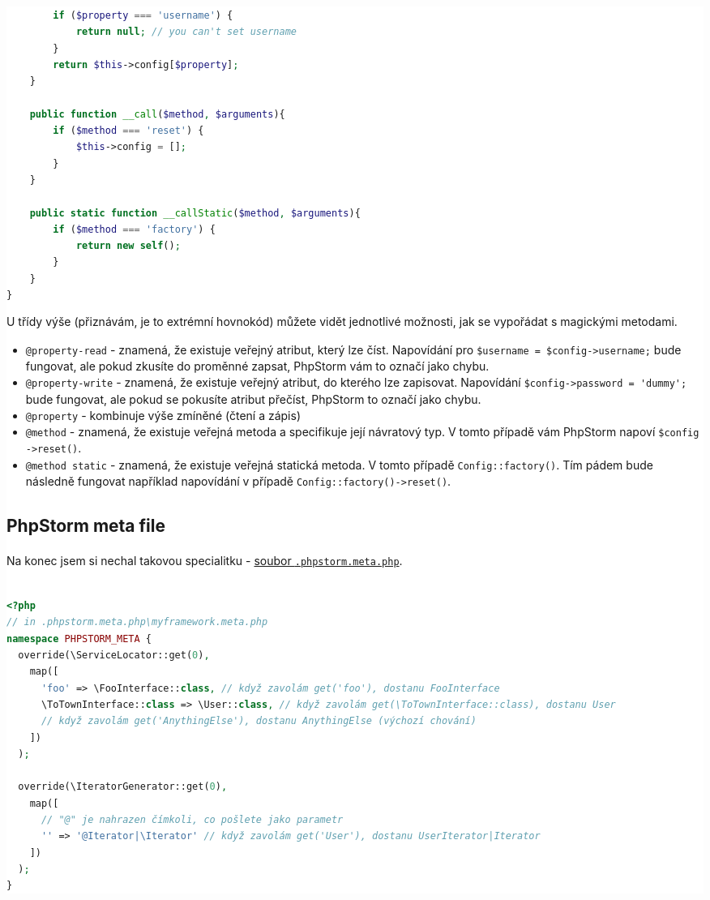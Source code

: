 ```php
        if ($property === 'username') {
			return null; // you can't set username
		}
		return $this->config[$property];
    }

    public function __call($method, $arguments){
        if ($method === 'reset') {
            $this->config = [];
        }
    }

    public static function __callStatic($method, $arguments){
        if ($method === 'factory') {
            return new self();
        }
    }
}
```

U třídy výše (přiznávám, je to extrémní hovnokód) můžete vidět jednotlivé možnosti, jak se vypořádat s magickými metodami.

* `@property-read` - znamená, že existuje veřejný atribut, který lze číst. Napovídání pro `$username = $config->username;` bude fungovat, ale pokud zkusíte do proměnné zapsat, PhpStorm vám to označí jako chybu.
* `@property-write` - znamená, že existuje veřejný atribut, do kterého lze zapisovat. Napovídání `$config->password = 'dummy';` bude fungovat, ale pokud se pokusíte atribut přečíst, PhpStorm to označí jako chybu.
* `@property` - kombinuje výše zmíněné (čtení a zápis)
* `@method` - znamená, že existuje veřejná metoda a specifikuje její návratový typ. V tomto případě vám PhpStorm napoví `$config->reset()`.
* `@method static` - znamená, že existuje veřejná statická metoda. V tomto případě `Config::factory()`. Tím pádem bude následně fungovat například napovídání v případě `Config::factory()->reset()`.

## PhpStorm meta file

Na konec jsem si nechal takovou specialitku - [soubor `.phpstorm.meta.php`](https://confluence.jetbrains.com/display/PhpStorm/PhpStorm+Advanced+Metadata).

```php

<?php
// in .phpstorm.meta.php\myframework.meta.php
namespace PHPSTORM_META {
  override(\ServiceLocator::get(0),
    map([
      'foo' => \FooInterface::class, // když zavolám get('foo'), dostanu FooInterface
      \ToTownInterface::class => \User::class, // když zavolám get(\ToTownInterface::class), dostanu User
      // když zavolám get('AnythingElse'), dostanu AnythingElse (výchozí chování)
    ])
  );

  override(\IteratorGenerator::get(0),
    map([
      // "@" je nahrazen čímkoli, co pošlete jako parametr
      '' => '@Iterator|\Iterator' // když zavolám get('User'), dostanu UserIterator|Iterator
    ])
  );
}
```
